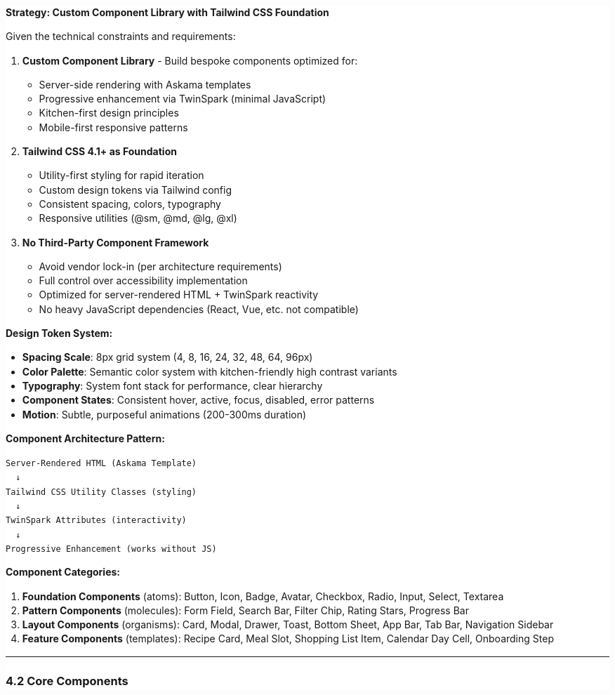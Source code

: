 **Strategy: Custom Component Library with Tailwind CSS Foundation**

Given the technical constraints and requirements:

1. **Custom Component Library** - Build bespoke components optimized for:
   - Server-side rendering with Askama templates
   - Progressive enhancement via TwinSpark (minimal JavaScript)
   - Kitchen-first design principles
   - Mobile-first responsive patterns

2. **Tailwind CSS 4.1+ as Foundation**
   - Utility-first styling for rapid iteration
   - Custom design tokens via Tailwind config
   - Consistent spacing, colors, typography
   - Responsive utilities (@sm, @md, @lg, @xl)

3. **No Third-Party Component Framework**
   - Avoid vendor lock-in (per architecture requirements)
   - Full control over accessibility implementation
   - Optimized for server-rendered HTML + TwinSpark reactivity
   - No heavy JavaScript dependencies (React, Vue, etc. not compatible)

**Design Token System:**

- **Spacing Scale**: 8px grid system (4, 8, 16, 24, 32, 48, 64, 96px)
- **Color Palette**: Semantic color system with kitchen-friendly high contrast variants
- **Typography**: System font stack for performance, clear hierarchy
- **Component States**: Consistent hover, active, focus, disabled, error patterns
- **Motion**: Subtle, purposeful animations (200-300ms duration)

**Component Architecture Pattern:**

```
Server-Rendered HTML (Askama Template)
  ↓
Tailwind CSS Utility Classes (styling)
  ↓
TwinSpark Attributes (interactivity)
  ↓
Progressive Enhancement (works without JS)
```

**Component Categories:**

1. **Foundation Components** (atoms): Button, Icon, Badge, Avatar, Checkbox, Radio, Input, Select, Textarea
2. **Pattern Components** (molecules): Form Field, Search Bar, Filter Chip, Rating Stars, Progress Bar
3. **Layout Components** (organisms): Card, Modal, Drawer, Toast, Bottom Sheet, App Bar, Tab Bar, Navigation Sidebar
4. **Feature Components** (templates): Recipe Card, Meal Slot, Shopping List Item, Calendar Day Cell, Onboarding Step

---

### 4.2 Core Components
